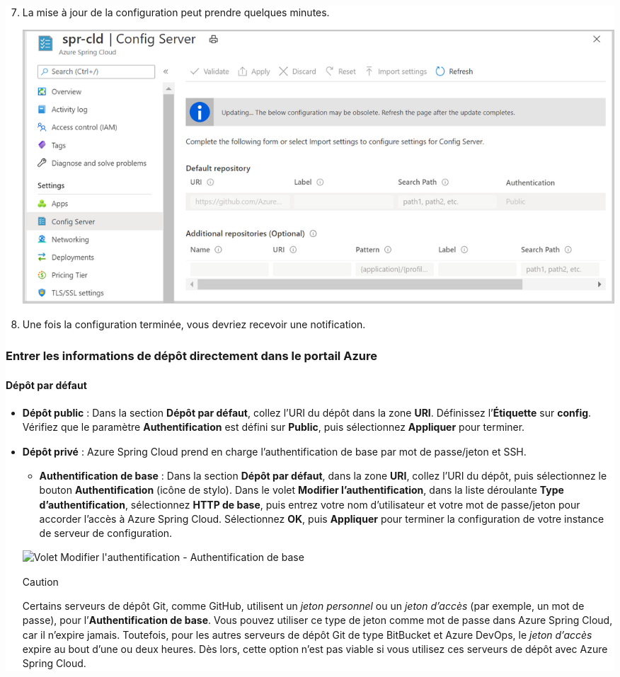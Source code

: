7. La mise à jour de la configuration peut prendre quelques minutes.
 
    ![Mise à jour du serveur de configuration](media/spring-cloud-quickstart-launch-app-portal/updating-config.png) 

8. Une fois la configuration terminée, vous devriez recevoir une notification.

### <a name="enter-repository-information-directly-to-the-azure-portal"></a>Entrer les informations de dépôt directement dans le portail Azure

#### <a name="default-repository"></a>Dépôt par défaut

* **Dépôt public** : Dans la section **Dépôt par défaut**, collez l’URI du dépôt dans la zone **URI**.  Définissez l’**Étiquette** sur **config**. Vérifiez que le paramètre **Authentification** est défini sur **Public**, puis sélectionnez **Appliquer** pour terminer. 

* **Dépôt privé** : Azure Spring Cloud prend en charge l’authentification de base par mot de passe/jeton et SSH.

    * **Authentification de base** : Dans la section **Dépôt par défaut**, dans la zone **URI**, collez l’URI du dépôt, puis sélectionnez le bouton **Authentification** (icône de stylo). Dans le volet **Modifier l’authentification**, dans la liste déroulante **Type d’authentification**, sélectionnez **HTTP de base**, puis entrez votre nom d’utilisateur et votre mot de passe/jeton pour accorder l’accès à Azure Spring Cloud. Sélectionnez **OK**, puis **Appliquer** pour terminer la configuration de votre instance de serveur de configuration.

    ![Volet Modifier l'authentification - Authentification de base](media/spring-cloud-tutorial-config-server/basic-auth.png)
    
    > [!CAUTION]
    > Certains serveurs de dépôt Git, comme GitHub, utilisent un *jeton personnel* ou un *jeton d’accès* (par exemple, un mot de passe), pour l’**Authentification de base**. Vous pouvez utiliser ce type de jeton comme mot de passe dans Azure Spring Cloud, car il n’expire jamais. Toutefois, pour les autres serveurs de dépôt Git de type BitBucket et Azure DevOps, le *jeton d’accès* expire au bout d’une ou deux heures. Dès lors, cette option n’est pas viable si vous utilisez ces serveurs de dépôt avec Azure Spring Cloud.
